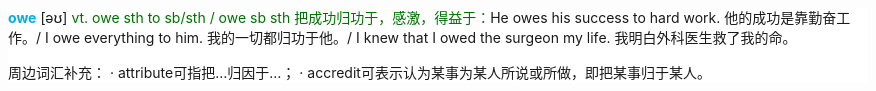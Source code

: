<font color="sky blue">**owe**</font> [əʊ] 
<font color="rgb(227, 108, 9)">vt. owe sth to sb/sth / owe sb sth 把成功归功于，感激，得益于：</font>He owes his success to hard work. 他的成功是靠勤奋工作。/ I owe everything to him. 我的一切都归功于他。/ I knew that I owed the surgeon my life. 我明白外科医生救了我的命。

周边词汇补充：
· attribute可指把…归因于…；
· accredit可表示认为某事为某人所说或所做，即把某事归于某人。
